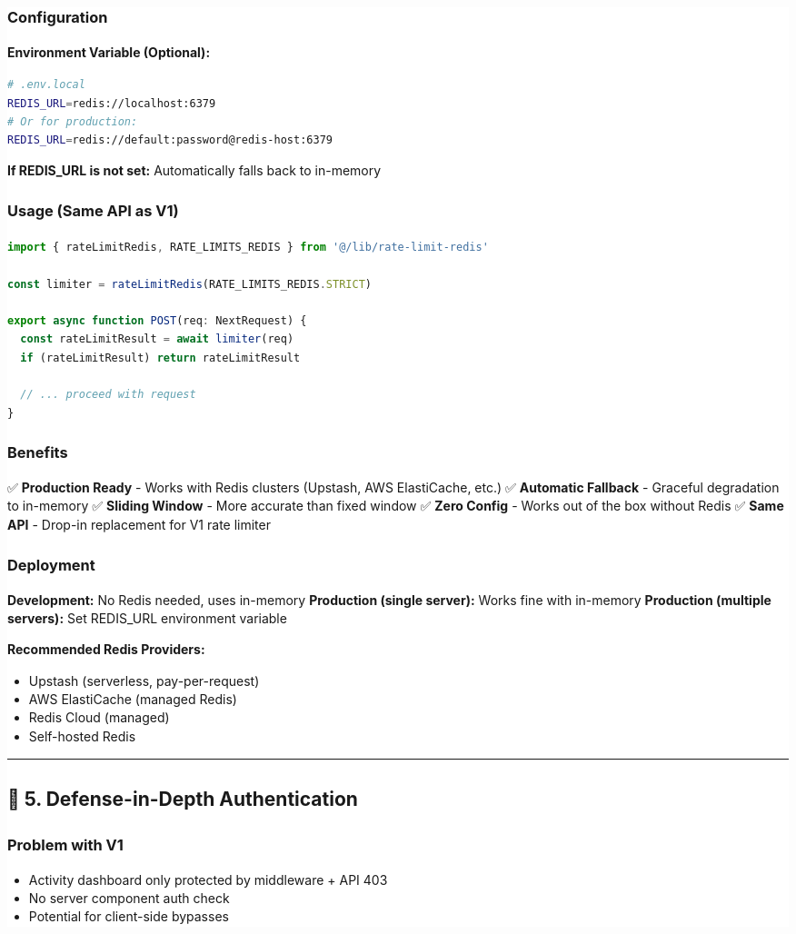 
### Configuration

**Environment Variable (Optional):**
```bash
# .env.local
REDIS_URL=redis://localhost:6379
# Or for production:
REDIS_URL=redis://default:password@redis-host:6379
```

**If REDIS_URL is not set:** Automatically falls back to in-memory

### Usage (Same API as V1)

```typescript
import { rateLimitRedis, RATE_LIMITS_REDIS } from '@/lib/rate-limit-redis'

const limiter = rateLimitRedis(RATE_LIMITS_REDIS.STRICT)

export async function POST(req: NextRequest) {
  const rateLimitResult = await limiter(req)
  if (rateLimitResult) return rateLimitResult

  // ... proceed with request
}
```

### Benefits

✅ **Production Ready** - Works with Redis clusters (Upstash, AWS ElastiCache, etc.)
✅ **Automatic Fallback** - Graceful degradation to in-memory
✅ **Sliding Window** - More accurate than fixed window
✅ **Zero Config** - Works out of the box without Redis
✅ **Same API** - Drop-in replacement for V1 rate limiter

### Deployment

**Development:** No Redis needed, uses in-memory
**Production (single server):** Works fine with in-memory
**Production (multiple servers):** Set REDIS_URL environment variable

**Recommended Redis Providers:**
- Upstash (serverless, pay-per-request)
- AWS ElastiCache (managed Redis)
- Redis Cloud (managed)
- Self-hosted Redis

---

## 🔐 5. Defense-in-Depth Authentication

### Problem with V1
- Activity dashboard only protected by middleware + API 403
- No server component auth check
- Potential for client-side bypasses
